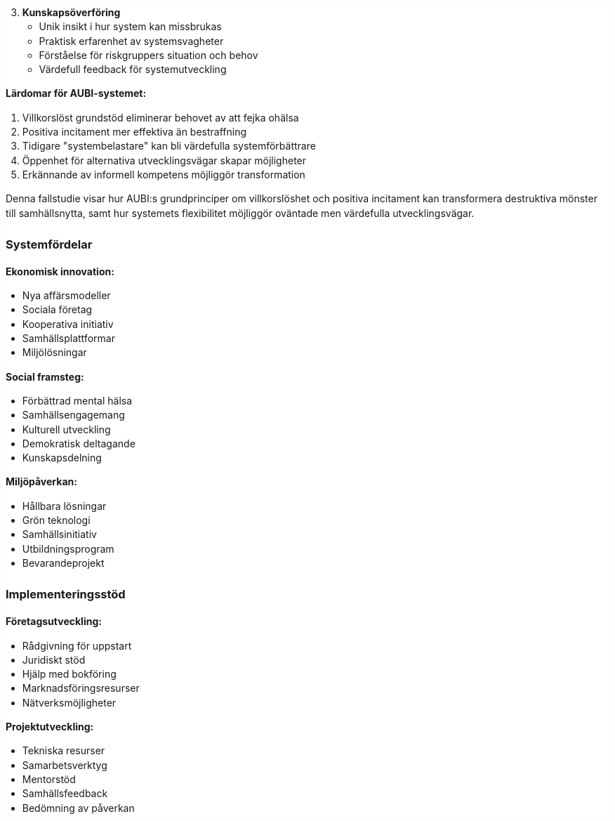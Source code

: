 3. **Kunskapsöverföring**
   - Unik insikt i hur system kan missbrukas
   - Praktisk erfarenhet av systemsvagheter
   - Förståelse för riskgruppers situation och behov
   - Värdefull feedback för systemutveckling

**Lärdomar för AUBI-systemet:**
1. Villkorslöst grundstöd eliminerar behovet av att fejka ohälsa
2. Positiva incitament mer effektiva än bestraffning
3. Tidigare "systembelastare" kan bli värdefulla systemförbättrare
4. Öppenhet för alternativa utvecklingsvägar skapar möjligheter
5. Erkännande av informell kompetens möjliggör transformation

Denna fallstudie visar hur AUBI:s grundprinciper om villkorslöshet och positiva incitament kan transformera destruktiva mönster till samhällsnytta, samt hur systemets flexibilitet möjliggör oväntade men värdefulla utvecklingsvägar.

### Systemfördelar

**Ekonomisk innovation:**
- Nya affärsmodeller
- Sociala företag
- Kooperativa initiativ
- Samhällsplattformar
- Miljölösningar

**Social framsteg:**
- Förbättrad mental hälsa
- Samhällsengagemang
- Kulturell utveckling
- Demokratisk deltagande
- Kunskapsdelning

**Miljöpåverkan:**
- Hållbara lösningar
- Grön teknologi
- Samhällsinitiativ
- Utbildningsprogram
- Bevarandeprojekt

### Implementeringsstöd

**Företagsutveckling:**
- Rådgivning för uppstart
- Juridiskt stöd
- Hjälp med bokföring
- Marknadsföringsresurser
- Nätverksmöjligheter

**Projektutveckling:**
- Tekniska resurser
- Samarbetsverktyg
- Mentorstöd
- Samhällsfeedback
- Bedömning av påverkan
